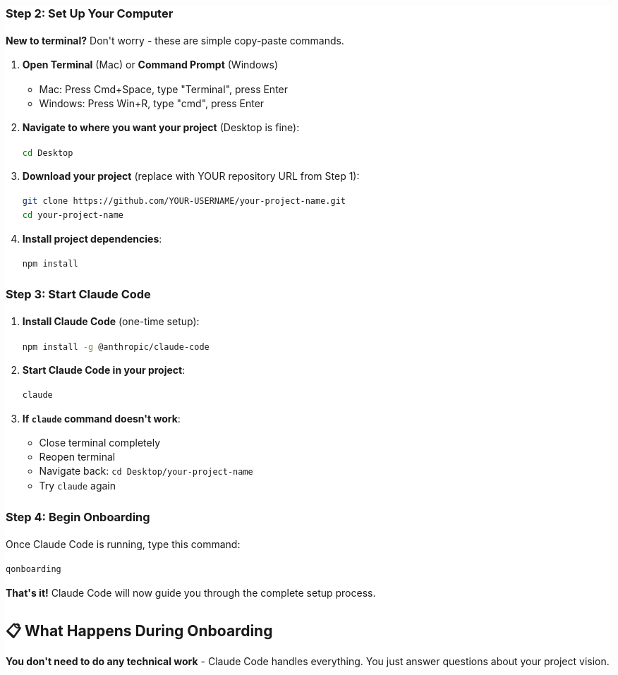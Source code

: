 ### Step 2: Set Up Your Computer

**New to terminal?** Don't worry - these are simple copy-paste commands.

1. **Open Terminal** (Mac) or **Command Prompt** (Windows)
   - Mac: Press Cmd+Space, type "Terminal", press Enter
   - Windows: Press Win+R, type "cmd", press Enter

2. **Navigate to where you want your project** (Desktop is fine):
   ```bash
   cd Desktop
   ```

3. **Download your project** (replace with YOUR repository URL from Step 1):
   ```bash
   git clone https://github.com/YOUR-USERNAME/your-project-name.git
   cd your-project-name
   ```

4. **Install project dependencies**:
   ```bash
   npm install
   ```

### Step 3: Start Claude Code

1. **Install Claude Code** (one-time setup):
   ```bash
   npm install -g @anthropic/claude-code
   ```

2. **Start Claude Code in your project**:
   ```bash
   claude
   ```

3. **If `claude` command doesn't work**:
   - Close terminal completely
   - Reopen terminal
   - Navigate back: `cd Desktop/your-project-name`
   - Try `claude` again

### Step 4: Begin Onboarding

Once Claude Code is running, type this command:

```
qonboarding
```

**That's it!** Claude Code will now guide you through the complete setup process.

## 📋 What Happens During Onboarding

**You don't need to do any technical work** - Claude Code handles everything. You just answer questions about your project vision.

